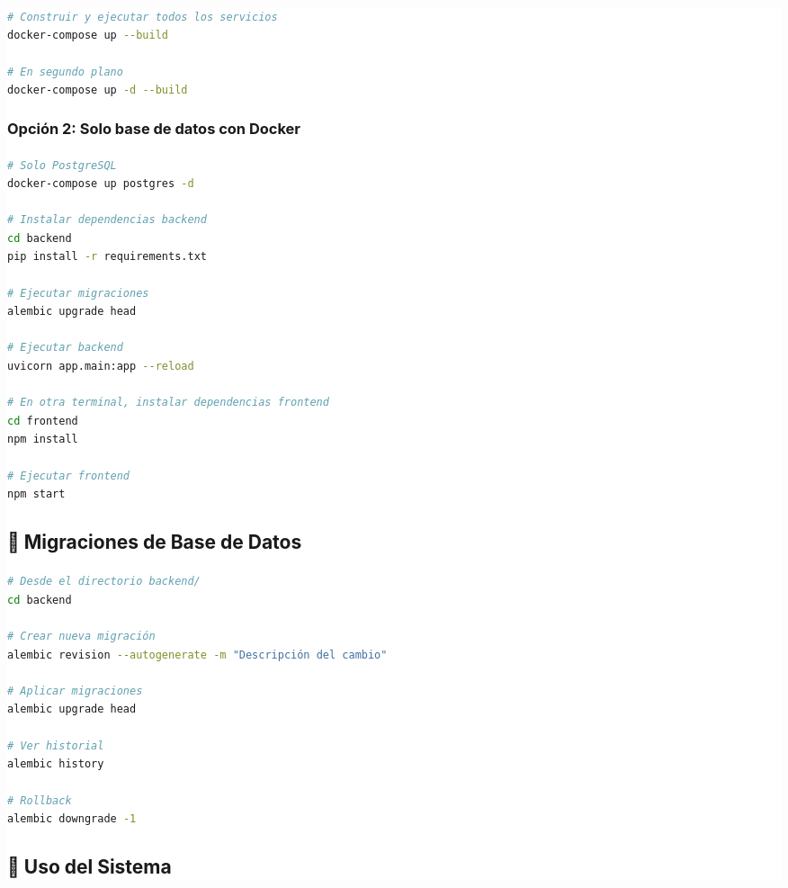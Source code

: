 ```bash
# Construir y ejecutar todos los servicios
docker-compose up --build

# En segundo plano
docker-compose up -d --build
```

### Opción 2: Solo base de datos con Docker

```bash
# Solo PostgreSQL
docker-compose up postgres -d

# Instalar dependencias backend
cd backend
pip install -r requirements.txt

# Ejecutar migraciones
alembic upgrade head

# Ejecutar backend
uvicorn app.main:app --reload

# En otra terminal, instalar dependencias frontend
cd frontend
npm install

# Ejecutar frontend
npm start
```

## 🔄 Migraciones de Base de Datos

```bash
# Desde el directorio backend/
cd backend

# Crear nueva migración
alembic revision --autogenerate -m "Descripción del cambio"

# Aplicar migraciones
alembic upgrade head

# Ver historial
alembic history

# Rollback
alembic downgrade -1
```

## 📱 Uso del Sistema
